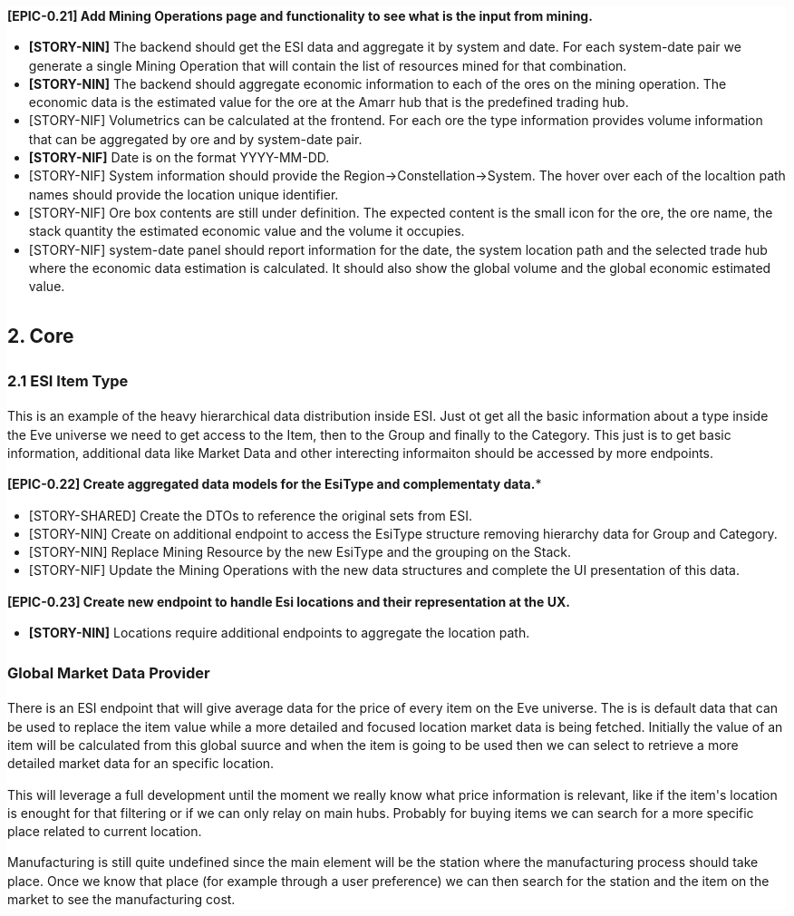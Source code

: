 **[EPIC-0.21] Add Mining Operations page and functionality to see what is the input from mining.**
* **[STORY-NIN]** The backend should get the ESI data and aggregate it by system and date. For each system-date pair we generate a single Mining Operation that will contain the list of resources mined for that combination.
* **[STORY-NIN]** The backend should aggregate economic information to each of the ores on the mining operation. The economic data is the estimated value for the ore at the Amarr hub that is the predefined trading hub.
* [STORY-NIF] Volumetrics can be calculated at the frontend. For each ore the type information provides volume information that can be aggregated by ore and by system-date pair.
* **[STORY-NIF]** Date is on the format YYYY-MM-DD.
* [STORY-NIF] System information should provide the Region->Constellation->System. The hover over each of the localtion path names should provide the location unique identifier.
* [STORY-NIF] Ore box contents are still under definition. The expected content is the small icon for the ore, the ore name, the stack quantity the estimated economic value and the volume it occupies.
* [STORY-NIF] system-date panel should report information for the date, the system location path and the selected trade hub where the economic data estimation is calculated. It should also show the global volume and the global economic estimated value.

## 2. Core
### 2.1 ESI Item Type
This is an example of the heavy hierarchical data distribution inside ESI. Just ot get all the basic information about a type inside the Eve universe we need to get access to the Item, then to the Group and finally to the Category. This just is to get basic information, additional data like Market Data and other interecting informaiton should be accessed by more endpoints.

**[EPIC-0.22] Create aggregated data models for the EsiType and complementaty data.***
* [STORY-SHARED] Create the DTOs to reference the original sets from ESI.
* [STORY-NIN] Create on additional endpoint to access the EsiType structure removing hierarchy data for Group and Category.
* [STORY-NIN] Replace Mining Resource by the new EsiType and the grouping on the Stack.
* [STORY-NIF] Update the Mining Operations with the new data structures and complete the UI presentation of this data.

**[EPIC-0.23] Create new endpoint to handle Esi locations and their representation at the UX.**
* **[STORY-NIN]** Locations require additional endpoints to aggregate the location path.




### Global Market Data Provider
There is an ESI endpoint that will give average data for the price of every item on the Eve universe. The is is default data that can be used to replace the item value while a more detailed and focused location market data is being fetched. Initially the value of an item will be calculated from this global suurce and when the item is going to be used then we can select to retrieve a more detailed market data for an specific location.

This will leverage a full development until the moment we really know what price information is relevant, like if the item's location is enought for that filtering or if we can only relay on main hubs. Probably for buying items we can search for a more specific place related to current location.

Manufacturing is still quite undefined since the main element will be the station where the manufacturing process should take place. Once we know that place (for example through a user preference) we can then search for the station and the item on the market to see the manufacturing cost.
